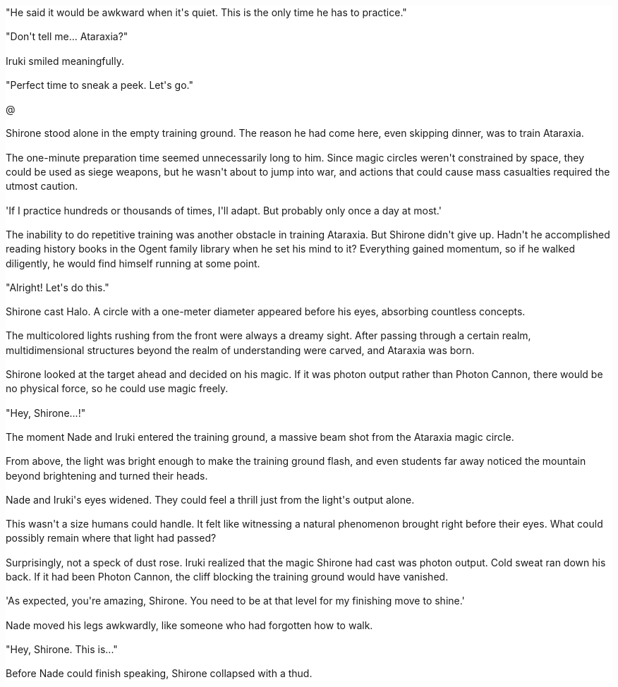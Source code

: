 "He said it would be awkward when it's quiet. This is the only time he has to practice."

"Don't tell me... Ataraxia?"

Iruki smiled meaningfully.

"Perfect time to sneak a peek. Let's go."

@

Shirone stood alone in the empty training ground. The reason he had come here, even skipping dinner, was to train Ataraxia.

The one-minute preparation time seemed unnecessarily long to him. Since magic circles weren't constrained by space, they could be used as siege weapons, but he wasn't about to jump into war, and actions that could cause mass casualties required the utmost caution.

'If I practice hundreds or thousands of times, I'll adapt. But probably only once a day at most.'

The inability to do repetitive training was another obstacle in training Ataraxia. But Shirone didn't give up. Hadn't he accomplished reading history books in the Ogent family library when he set his mind to it? Everything gained momentum, so if he walked diligently, he would find himself running at some point.

"Alright! Let's do this."

Shirone cast Halo. A circle with a one-meter diameter appeared before his eyes, absorbing countless concepts.

The multicolored lights rushing from the front were always a dreamy sight. After passing through a certain realm, multidimensional structures beyond the realm of understanding were carved, and Ataraxia was born.

Shirone looked at the target ahead and decided on his magic. If it was photon output rather than Photon Cannon, there would be no physical force, so he could use magic freely.

"Hey, Shirone...!"

The moment Nade and Iruki entered the training ground, a massive beam shot from the Ataraxia magic circle.

From above, the light was bright enough to make the training ground flash, and even students far away noticed the mountain beyond brightening and turned their heads.

Nade and Iruki's eyes widened. They could feel a thrill just from the light's output alone.

This wasn't a size humans could handle. It felt like witnessing a natural phenomenon brought right before their eyes. What could possibly remain where that light had passed?

Surprisingly, not a speck of dust rose. Iruki realized that the magic Shirone had cast was photon output. Cold sweat ran down his back. If it had been Photon Cannon, the cliff blocking the training ground would have vanished.

'As expected, you're amazing, Shirone. You need to be at that level for my finishing move to shine.'

Nade moved his legs awkwardly, like someone who had forgotten how to walk.

"Hey, Shirone. This is..."

Before Nade could finish speaking, Shirone collapsed with a thud.
